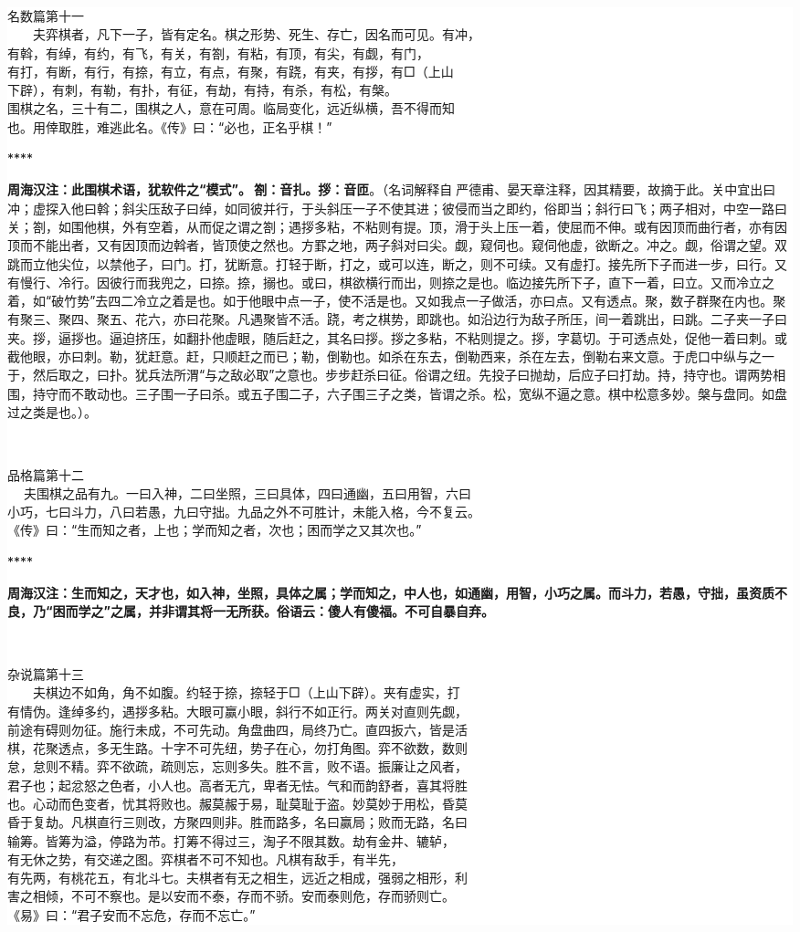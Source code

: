 



名数篇第十一  
　　夫弈棋者，凡下一子，皆有定名。棋之形势、死生、存亡，因名而可见。有冲，  
有斡，有绰，有约，有飞，有关，有劄，有粘，有顶，有尖，有觑，有门，  
有打，有断，有行，有捺，有立，有点，有聚，有跷，有夹，有拶，有□（上山  
下辟），有刺，有勒，有扑，有征，有劫，有持，有杀，有松，有槃。  
围棋之名，三十有二，围棋之人，意在可周。临局变化，远近纵横，吾不得而知  
也。用倖取胜，难逃此名。《传》曰：“必也，正名乎棋！”




**** 




**周海汉注：此围棋术语，犹软件之“模式”。 劄：音扎。拶：音匝**。（名词解释自 严德甫、晏天章注释，因其精要，故摘于此。关中宜出曰冲；虚探入他曰斡；斜尖压敌子曰绰，如同彼并行，于头斜压一子不使其进；彼侵而当之即约，俗即当；斜行曰飞；两子相对，中空一路曰关；劄，如围他棋，外有空着，从而促之谓之劄；遇拶多粘，不粘则有提。顶，滑于头上压一着，使屈而不伸。或有因顶而曲行者，亦有因顶而不能出者，又有因顶而边斡者，皆顶使之然也。方罫之地，两子斜对曰尖。觑，窥伺也。窥伺他虚，欲断之。冲之。觑，俗谓之望。双跳而立他尖位，以禁他子，曰门。打，犹断意。打轻于断，打之，或可以连，断之，则不可续。又有虚打。接先所下子而进一步，曰行。又有慢行、冷行。因彼行而我兜之，曰捺。捺，搦也。或曰，棋欲横行而出，则捺之是也。临边接先所下子，直下一着，曰立。又而冷立之着，如“破竹势”去四二冷立之着是也。如于他眼中点一子，使不活是也。又如我点一子做活，亦曰点。又有透点。聚，数子群聚在内也。聚有聚三、聚四、聚五、花六，亦曰花聚。凡遇聚皆不活。跷，考之棋势，即跳也。如沿边行为敌子所压，间一着跳出，曰跳。二子夹一子曰夹。拶，逼拶也。逼迫挤压，如翻扑他虚眼，随后赶之，其名曰拶。拶之多粘，不粘则提之。拶，字葛切。于可透点处，促他一着曰刺。或截他眼，亦曰刺。勒，犹赶意。赶，只顺赶之而已；勒，倒勒也。如杀在东去，倒勒西来，杀在左去，倒勒右来文意。于虎口中纵与之一于，然后取之，曰扑。犹兵法所渭“与之敌必取”之意也。步步赶杀曰征。俗谓之纽。先投子曰抛劫，后应子曰打劫。持，持守也。谓两势相围，持守而不敢动也。三子围一子曰杀。或五子围二子，六子围三子之类，皆谓之杀。松，宽纵不逼之意。棋中松意多妙。槃与盘同。如盘过之类是也。）。




 




品格篇第十二  
 　夫围棋之品有九。一曰入神，二曰坐照，三曰具体，四曰通幽，五曰用智，六曰  
小巧，七曰斗力，八曰若愚，九曰守拙。九品之外不可胜计，未能入格，今不复云。  
《传》曰：“生而知之者，上也；学而知之者，次也；困而学之又其次也。”




**** 




**周海汉注：生而知之，天才也，如入神，坐照，具体之属；学而知之，中人也，如通幽，用智，小巧之属。而斗力，若愚，守拙，虽资质不良，乃“困而学之”之属，并非谓其将一无所获。俗语云：傻人有傻福。不可自暴自弃。**




 




杂说篇第十三  
　　夫棋边不如角，角不如腹。约轻于捺，捺轻于□（上山下辟）。夹有虚实，打  
有情伪。逢绰多约，遇拶多粘。大眼可赢小眼，斜行不如正行。两关对直则先觑，  
前途有碍则勿征。施行未成，不可先动。角盘曲四，局终乃亡。直四扳六，皆是活  
棋，花聚透点，多无生路。十字不可先纽，势子在心，勿打角图。弈不欲数，数则  
怠，怠则不精。弈不欲疏，疏则忘，忘则多失。胜不言，败不语。振廉让之风者，  
君子也；起忿怒之色者，小人也。高者无亢，卑者无怯。气和而韵舒者，喜其将胜  
也。心动而色变者，忧其将败也。赧莫赧于易，耻莫耻于盗。妙莫妙于用松，昏莫  
昏于复劫。凡棋直行三则改，方聚四则非。胜而路多，名曰赢局；败而无路，名曰  
输筹。皆筹为溢，停路为芇。打筹不得过三，淘子不限其数。劫有金井、辘轳，  
有无休之势，有交递之图。弈棋者不可不知也。凡棋有敌手，有半先，  
有先两，有桃花五，有北斗七。夫棋者有无之相生，远近之相成，强弱之相形，利  
害之相倾，不可不察也。是以安而不泰，存而不骄。安而泰则危，存而骄则亡。  
《易》曰：“君子安而不忘危，存而不忘亡。”
